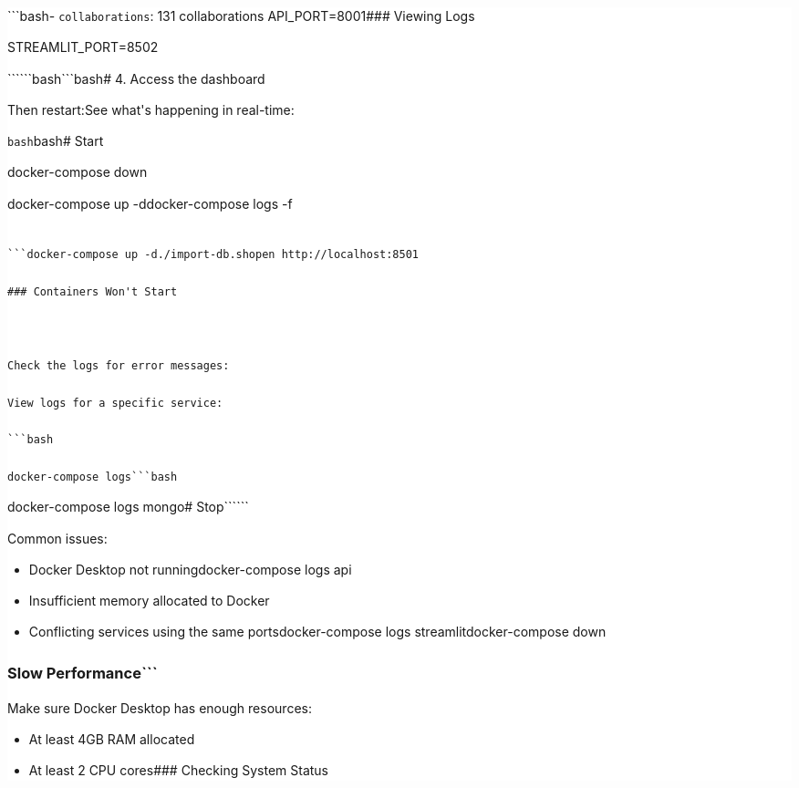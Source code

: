```bash- `collaborations`: 131 collaborations
API_PORT=8001### Viewing Logs

STREAMLIT_PORT=8502

``````bash```bash# 4. Access the dashboard



Then restart:See what's happening in real-time:



```bash```bash# Start

docker-compose down

docker-compose up -ddocker-compose logs -f

```

```docker-compose up -d./import-db.shopen http://localhost:8501

### Containers Won't Start



Check the logs for error messages:

View logs for a specific service:

```bash

docker-compose logs```bash

```

docker-compose logs mongo# Stop``````

Common issues:

- Docker Desktop not runningdocker-compose logs api

- Insufficient memory allocated to Docker

- Conflicting services using the same portsdocker-compose logs streamlitdocker-compose down



### Slow Performance```



Make sure Docker Desktop has enough resources:

- At least 4GB RAM allocated

- At least 2 CPU cores### Checking System Status
